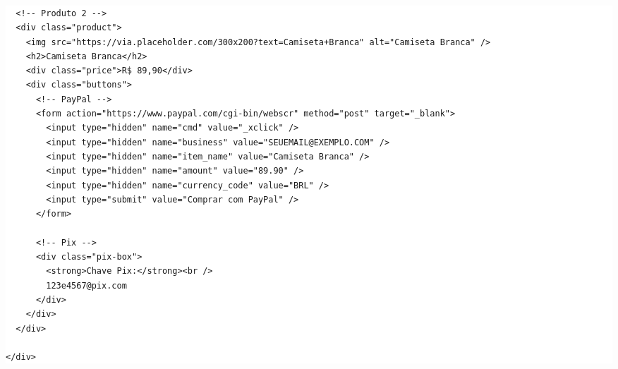       <!-- Produto 2 -->
      <div class="product">
        <img src="https://via.placeholder.com/300x200?text=Camiseta+Branca" alt="Camiseta Branca" />
        <h2>Camiseta Branca</h2>
        <div class="price">R$ 89,90</div>
        <div class="buttons">
          <!-- PayPal -->
          <form action="https://www.paypal.com/cgi-bin/webscr" method="post" target="_blank">
            <input type="hidden" name="cmd" value="_xclick" />
            <input type="hidden" name="business" value="SEUEMAIL@EXEMPLO.COM" />
            <input type="hidden" name="item_name" value="Camiseta Branca" />
            <input type="hidden" name="amount" value="89.90" />
            <input type="hidden" name="currency_code" value="BRL" />
            <input type="submit" value="Comprar com PayPal" />
          </form>

          <!-- Pix -->
          <div class="pix-box">
            <strong>Chave Pix:</strong><br />
            123e4567@pix.com
          </div>
        </div>
      </div>

    </div>
  </div>
</body>
</html>
